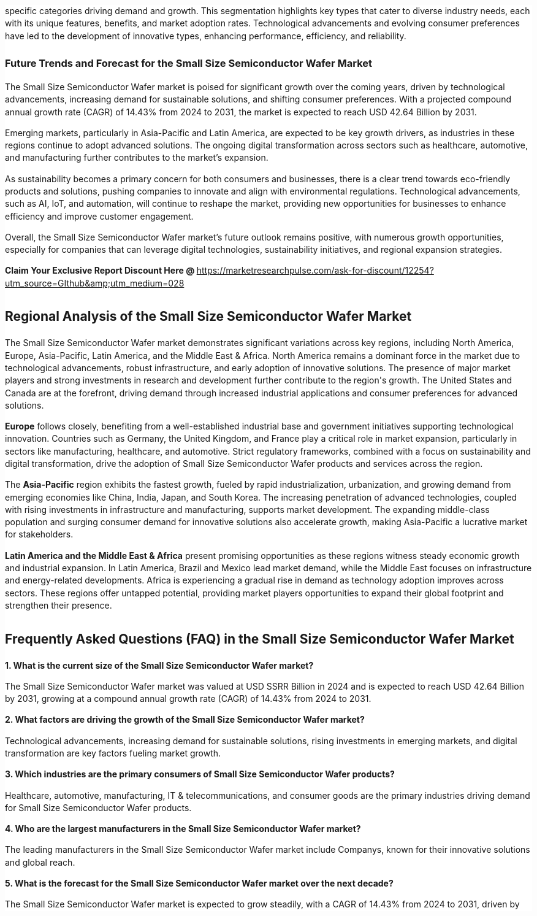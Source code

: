 specific categories driving demand and growth. This segmentation highlights key types that cater to diverse industry needs, each with its unique features, benefits, and market adoption rates. Technological advancements and evolving consumer preferences have led to the development of innovative types, enhancing performance, efficiency, and reliability.</p><h3>Future Trends and Forecast for the Small Size Semiconductor Wafer Market</h3><p>The Small Size Semiconductor Wafer market is poised for significant growth over the coming years, driven by technological advancements, increasing demand for sustainable solutions, and shifting consumer preferences. With a projected compound annual growth rate (CAGR) of 14.43% from 2024 to 2031, the market is expected to reach USD 42.64 Billion by 2031.</p><p>Emerging markets, particularly in Asia-Pacific and Latin America, are expected to be key growth drivers, as industries in these regions continue to adopt advanced solutions. The ongoing digital transformation across sectors such as healthcare, automotive, and manufacturing further contributes to the market&rsquo;s expansion.</p><p>As sustainability becomes a primary concern for both consumers and businesses, there is a clear trend towards eco-friendly products and solutions, pushing companies to innovate and align with environmental regulations. Technological advancements, such as AI, IoT, and automation, will continue to reshape the market, providing new opportunities for businesses to enhance efficiency and improve customer engagement.</p><p>Overall, the Small Size Semiconductor Wafer market&rsquo;s future outlook remains positive, with numerous growth opportunities, especially for companies that can leverage digital technologies, sustainability initiatives, and regional expansion strategies.</p><p><strong>Claim Your Exclusive Report Discount Here @ </strong><a href="https://marketresearchpulse.com/ask-for-discount/12254?utm_source=GIthub&amp;utm_medium=028">https://marketresearchpulse.com/ask-for-discount/12254?utm_source=GIthub&amp;utm_medium=028</a></p><h2><strong>Regional Analysis of the Small Size Semiconductor Wafer Market</strong></h2><p>The Small Size Semiconductor Wafer market demonstrates significant variations across key regions, including North America, Europe, Asia-Pacific, Latin America, and the Middle East &amp; Africa. North America remains a dominant force in the market due to technological advancements, robust infrastructure, and early adoption of innovative solutions. The presence of major market players and strong investments in research and development further contribute to the region's growth. The United States and Canada are at the forefront, driving demand through increased industrial applications and consumer preferences for advanced solutions.</p><p><strong>Europe</strong> follows closely, benefiting from a well-established industrial base and government initiatives supporting technological innovation. Countries such as Germany, the United Kingdom, and France play a critical role in market expansion, particularly in sectors like manufacturing, healthcare, and automotive. Strict regulatory frameworks, combined with a focus on sustainability and digital transformation, drive the adoption of Small Size Semiconductor Wafer products and services across the region.</p><p>The <strong>Asia-Pacific</strong> region exhibits the fastest growth, fueled by rapid industrialization, urbanization, and growing demand from emerging economies like China, India, Japan, and South Korea. The increasing penetration of advanced technologies, coupled with rising investments in infrastructure and manufacturing, supports market development. The expanding middle-class population and surging consumer demand for innovative solutions also accelerate growth, making Asia-Pacific a lucrative market for stakeholders.</p><p><strong>Latin America and the Middle East &amp; Africa</strong> present promising opportunities as these regions witness steady economic growth and industrial expansion. In Latin America, Brazil and Mexico lead market demand, while the Middle East focuses on infrastructure and energy-related developments. Africa is experiencing a gradual rise in demand as technology adoption improves across sectors. These regions offer untapped potential, providing market players opportunities to expand their global footprint and strengthen their presence.</p><h2><strong>Frequently Asked Questions (FAQ) in the Small Size Semiconductor Wafer Market</strong></h2><p><strong>1. What is the current size of the Small Size Semiconductor Wafer market?</strong></p><p>The Small Size Semiconductor Wafer market was valued at USD SSRR Billion in 2024 and is expected to reach USD 42.64 Billion by 2031, growing at a compound annual growth rate (CAGR) of 14.43% from 2024 to 2031.</p><p><strong>2. What factors are driving the growth of the Small Size Semiconductor Wafer market?</strong></p><p>Technological advancements, increasing demand for sustainable solutions, rising investments in emerging markets, and digital transformation are key factors fueling market growth.</p><p><strong>3. Which industries are the primary consumers of Small Size Semiconductor Wafer products?</strong></p><p>Healthcare, automotive, manufacturing, IT &amp; telecommunications, and consumer goods are the primary industries driving demand for Small Size Semiconductor Wafer products.</p><p><strong>4. Who are the largest manufacturers in the Small Size Semiconductor Wafer market?</strong></p><p>The leading manufacturers in the Small Size Semiconductor Wafer market include Companys, known for their innovative solutions and global reach.</p><p><strong>5. What is the forecast for the Small Size Semiconductor Wafer market over the next decade?</strong></p><p>The Small Size Semiconductor Wafer market is expected to grow steadily, with a CAGR of 14.43% from 2024 to 2031, driven by